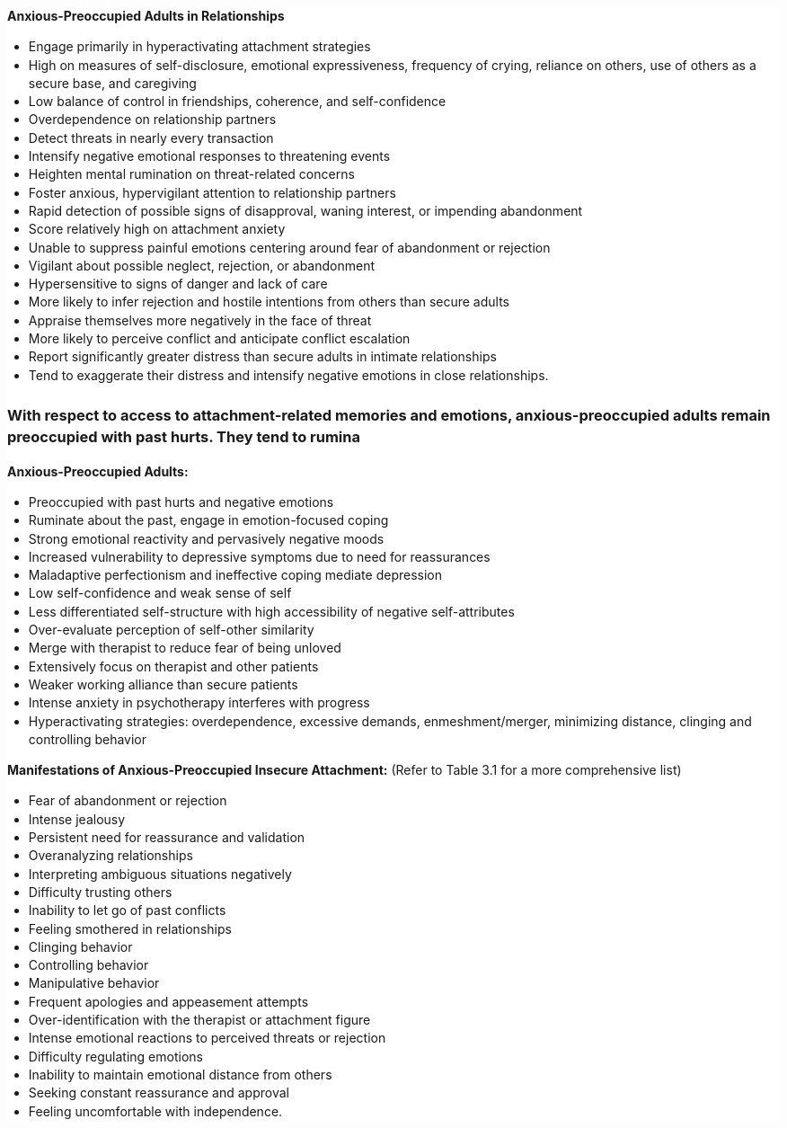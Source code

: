 **Anxious-Preoccupied Adults in Relationships**

- Engage primarily in hyperactivating attachment strategies
- High on measures of self-disclosure, emotional expressiveness, frequency of crying, reliance on others, use of others as a secure base, and caregiving
- Low balance of control in friendships, coherence, and self-confidence
- Overdependence on relationship partners
- Detect threats in nearly every transaction
- Intensify negative emotional responses to threatening events
- Heighten mental rumination on threat-related concerns
- Foster anxious, hypervigilant attention to relationship partners
- Rapid detection of possible signs of disapproval, waning interest, or impending abandonment
- Score relatively high on attachment anxiety
- Unable to suppress painful emotions centering around fear of abandonment or rejection
- Vigilant about possible neglect, rejection, or abandonment
- Hypersensitive to signs of danger and lack of care
- More likely to infer rejection and hostile intentions from others than secure adults
- Appraise themselves more negatively in the face of threat
- More likely to perceive conflict and anticipate conflict escalation
- Report significantly greater distress than secure adults in intimate relationships
- Tend to exaggerate their distress and intensify negative emotions in close relationships.

### With respect to access to attachment-related memories and emotions, anxious-preoccupied adults remain preoccupied with past hurts. They tend to rumina

**Anxious-Preoccupied Adults:**

* Preoccupied with past hurts and negative emotions
* Ruminate about the past, engage in emotion-focused coping
* Strong emotional reactivity and pervasively negative moods
* Increased vulnerability to depressive symptoms due to need for reassurances
* Maladaptive perfectionism and ineffective coping mediate depression
* Low self-confidence and weak sense of self
* Less differentiated self-structure with high accessibility of negative self-attributes
* Over-evaluate perception of self-other similarity
* Merge with therapist to reduce fear of being unloved
* Extensively focus on therapist and other patients
* Weaker working alliance than secure patients
* Intense anxiety in psychotherapy interferes with progress
* Hyperactivating strategies: overdependence, excessive demands, enmeshment/merger, minimizing distance, clinging and controlling behavior

**Manifestations of Anxious-Preoccupied Insecure Attachment:** (Refer to Table 3.1 for a more comprehensive list)

* Fear of abandonment or rejection
* Intense jealousy
* Persistent need for reassurance and validation
* Overanalyzing relationships
* Interpreting ambiguous situations negatively
* Difficulty trusting others
* Inability to let go of past conflicts
* Feeling smothered in relationships
* Clinging behavior
* Controlling behavior
* Manipulative behavior
* Frequent apologies and appeasement attempts
* Over-identification with the therapist or attachment figure
* Intense emotional reactions to perceived threats or rejection
* Difficulty regulating emotions
* Inability to maintain emotional distance from others
* Seeking constant reassurance and approval
* Feeling uncomfortable with independence.
